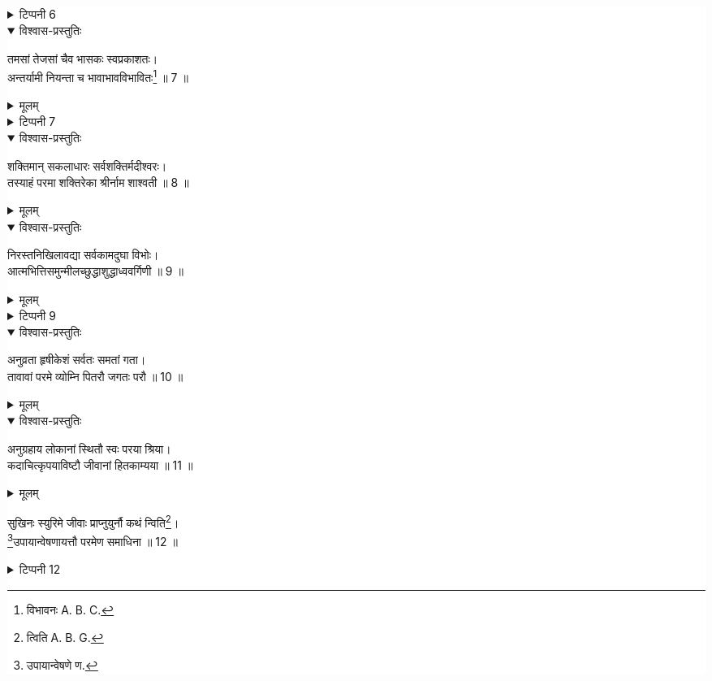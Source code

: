<details><summary>टिप्पनी 6</summary></details>


[^2]: वित् I. 
  

[^3]: निरधिष्ठः I. 
  

<details open><summary>विश्वास-प्रस्तुतिः</summary>

तमसां तेजसां चैव भासकः स्वप्रकाशतः।  
अन्तर्यामी नियन्ता च भावाभावविभावितः[^4] ॥ 7 ॥
</details>

<details><summary>मूलम्</summary></details>

<details><summary>टिप्पनी 7</summary></details>


[^4]: विभावनः A. B. C. 
  

<details open><summary>विश्वास-प्रस्तुतिः</summary>

शक्तिमान् सकलाधारः सर्वशक्तिर्मदीश्वरः।  
तस्याहं परमा शक्तिरेका श्रीर्नाम शाश्वती ॥ 8 ॥
</details>

<details><summary>मूलम्</summary></details>


<details open><summary>विश्वास-प्रस्तुतिः</summary>

निरस्तनिखिलावद्या सर्वकामदुघा विभोः।  
आत्मभित्तिसमुन्मीलच्छुद्धाशुद्धाध्ववर्गिणी ॥ 9 ॥
</details>

<details><summary>मूलम्</summary></details>

<details><summary>टिप्पनी 9</summary></details>


<details open><summary>विश्वास-प्रस्तुतिः</summary>

अनुव्रता हृषीकेशं सर्वतः समतां गता।  
तावावां परमे व्योम्नि पितरौ जगतः परौ ॥ 10 ॥
</details>

<details><summary>मूलम्</summary></details>


<details open><summary>विश्वास-प्रस्तुतिः</summary>

अनुग्रहाय लोकानां स्थितौ स्वः परया श्रिया।  
कदाचित्कृपयाविष्टौ जीवानां हितकाम्यया ॥ 11 ॥
</details>

<details><summary>मूलम्</summary></details>

सुखिनः स्युरिमे जीवाः प्राप्नुयुर्नौ कथं न्विति[^5]।  
[^6]उपायान्वेषणायत्तौ परमेण समाधिना ॥ 12 ॥  

<details><summary>टिप्पनी 12</summary></details>


[^5]: त्विति A. B. G. 
  

[^6]: उपायान्वेषणे ण. 
  


[^1]: श्रीरुवाच B. F. I. 
[^7]: अनाकुलमनातुरम् I. 
[^8]: I. omits this line. 
[^9]: C. omits four lines from here. 
[^10]: मत्सूक्ते B. 
[^11]: आद्यं I. 
[^12]: परमात्मनः A. 
[^13]: तदङ्गलग्नां मां चैव I. 
[^14]: पश्चात्पाद्यं I. 
[^15]: दीपधूपौ B. 
[^16]: द्वारेण C. F. I. 
[^17]: दीपधूपौ B. 
[^18]: व्रणे C. 
[^19]: I. omits three lines from here. 
[^20]: अथ I. 
[^21]: I. omits nine lines from here. 
[^22]: स्रष्टुं A. G. 
[^23]: राजतास्च I. 
[^24]: कैलासं I. 
[^25]: सतार A. B. 
[^26]: नाभिस्थां I. 
[^27]: पुनस्तं A. G. 
[^28]: लक्ष्मीलक्षणलक्ष्मीं मां I. 
[^29]: विष्णोरिव विवर्तते I. 
[^30]: योगरूपसमन्वितम् I. 
[^31]: I. omits this line. 
[^32]: विश्वामित्रे सितात्मनि I. 
[^33]: हेषणानादं I. 
[^34]: सेविता F. I. 
[^35]: विश्वतन्त्री I. 
[^36]: शक्नोमि A. 
[^37]: अहं नाथो विभूतिश्च त्रैलोवयं च सुरेश्वर I. 
[^38]: एषु A. G. 
[^39]: शुष्मिणो मेऽखिलैर्मायैर्महिमा हि जगत्क्षये I. 
[^40]: सर्वान् A. B. C. 
[^41]: सहेत् A. B. C. 
[^42]: I. omits this line. 
[^43]: भूतगगने पराच्च I. 
[^44]: योग F. G. I. 
[^45]: प्राणायामवशात् सदा I. 
[^46]: विश्व I. 
[^47]: प्राणदानेन B. C. F. I. 
[^48]: अनिशं A. B. I. 
[^49]: मनोतीति A. B. 